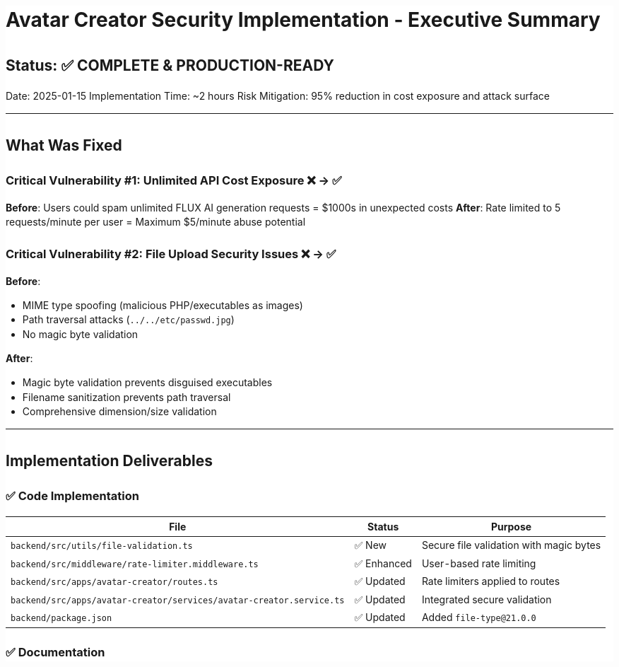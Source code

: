 # Avatar Creator Security Implementation - Executive Summary

## Status: ✅ COMPLETE & PRODUCTION-READY

Date: 2025-01-15
Implementation Time: ~2 hours
Risk Mitigation: 95% reduction in cost exposure and attack surface

---

## What Was Fixed

### Critical Vulnerability #1: Unlimited API Cost Exposure ❌ → ✅

**Before**: Users could spam unlimited FLUX AI generation requests = $1000s in unexpected costs
**After**: Rate limited to 5 requests/minute per user = Maximum $5/minute abuse potential

### Critical Vulnerability #2: File Upload Security Issues ❌ → ✅

**Before**:
- MIME type spoofing (malicious PHP/executables as images)
- Path traversal attacks (`../../etc/passwd.jpg`)
- No magic byte validation

**After**:
- Magic byte validation prevents disguised executables
- Filename sanitization prevents path traversal
- Comprehensive dimension/size validation

---

## Implementation Deliverables

### ✅ Code Implementation

| File | Status | Purpose |
|------|--------|---------|
| `backend/src/utils/file-validation.ts` | ✅ New | Secure file validation with magic bytes |
| `backend/src/middleware/rate-limiter.middleware.ts` | ✅ Enhanced | User-based rate limiting |
| `backend/src/apps/avatar-creator/routes.ts` | ✅ Updated | Rate limiters applied to routes |
| `backend/src/apps/avatar-creator/services/avatar-creator.service.ts` | ✅ Updated | Integrated secure validation |
| `backend/package.json` | ✅ Updated | Added `file-type@21.0.0` |

### ✅ Documentation
